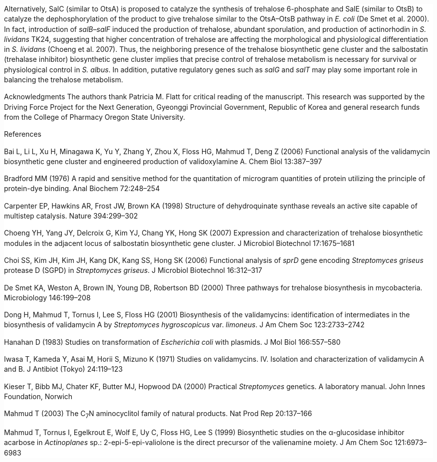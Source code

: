 Alternatively, SalC (similar to OtsA) is proposed to catalyze the synthesis of trehalose 6-phosphate and SalE (similar to OtsB) to catalyze the dephosphorylation of the product to give trehalose similar to the OtsA–OtsB pathway in *E. coli* (De Smet et al. 2000). In fact, introduction of *salB–salF* induced the production of trehalose, abundant sporulation, and production of actinorhodin in *S. lividans* TK24, suggesting that higher concentration of trehalose are affecting the morphological and physiological differentiation in *S. lividans* (Choeng et al. 2007). Thus, the neighboring presence of the trehalose biosynthetic gene cluster and the salbostatin (trehalase inhibitor) biosynthetic gene cluster implies that precise control of trehalose metabolism is necessary for survival or physiological control in *S. albus*. In addition, putative regulatory genes such as *salG* and *salT* may play some important role in balancing the trehalose metabolism.

Acknowledgments The authors thank Patricia M. Flatt for critical reading of the manuscript. This research was supported by the Driving Force Project for the Next Generation, Gyeonggi Provincial Government, Republic of Korea and general research funds from the College of Pharmacy Oregon State University.

References

Bai L, Li L, Xu H, Minagawa K, Yu Y, Zhang Y, Zhou X, Floss HG, Mahmud T, Deng Z (2006) Functional analysis of the validamycin biosynthetic gene cluster and engineered production of validoxylamine A. Chem Biol 13:387–397

Bradford MM (1976) A rapid and sensitive method for the quantitation of microgram quantities of protein utilizing the principle of protein-dye binding. Anal Biochem 72:248–254

Carpenter EP, Hawkins AR, Frost JW, Brown KA (1998) Structure of dehydroquinate synthase reveals an active site capable of multistep catalysis. Nature 394:299–302

Choeng YH, Yang JY, Delcroix G, Kim YJ, Chang YK, Hong SK (2007) Expression and characterization of trehalose biosynthetic modules in the adjacent locus of salbostatin biosynthetic gene cluster. J Microbiol Biotechnol 17:1675–1681

Choi SS, Kim JH, Kim JH, Kang DK, Kang SS, Hong SK (2006) Functional analysis of *sprD* gene encoding *Streptomyces griseus* protease D (SGPD) in *Streptomyces griseus*. J Microbiol Biotechnol 16:312–317

De Smet KA, Weston A, Brown IN, Young DB, Robertson BD (2000) Three pathways for trehalose biosynthesis in mycobacteria. Microbiology 146:199–208

Dong H, Mahmud T, Tornus I, Lee S, Floss HG (2001) Biosynthesis of the validamycins: identification of intermediates in the biosynthesis of validamycin A by *Streptomyces hygroscopicus* var. *limoneus*. J Am Chem Soc 123:2733–2742

Hanahan D (1983) Studies on transformation of *Escherichia coli* with plasmids. J Mol Biol 166:557–580

Iwasa T, Kameda Y, Asai M, Horii S, Mizuno K (1971) Studies on validamycins. IV. Isolation and characterization of validamycin A and B. J Antibiot (Tokyo) 24:119–123

Kieser T, Bibb MJ, Chater KF, Butter MJ, Hopwood DA (2000) Practical *Streptomyces* genetics. A laboratory manual. John Innes Foundation, Norwich

Mahmud T (2003) The C<sub>7</sub>N aminocyclitol family of natural products. Nat Prod Rep 20:137–166

Mahmud T, Tornus I, Egelkrout E, Wolf E, Uy C, Floss HG, Lee S (1999) Biosynthetic studies on the α-glucosidase inhibitor acarbose in *Actinoplanes* sp.: 2-epi-5-epi-valiolone is the direct precursor of the valienamine moiety. J Am Chem Soc 121:6973–6983
